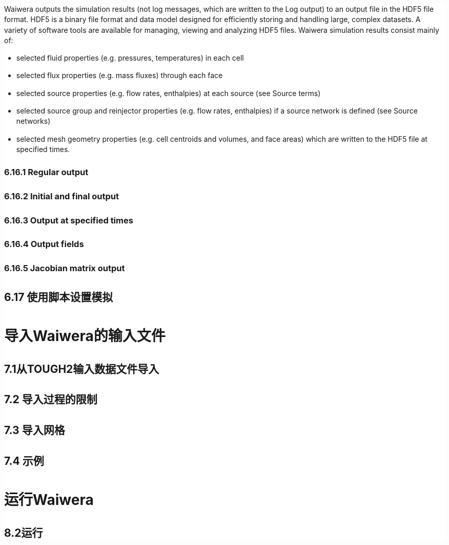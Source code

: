Waiwera outputs the simulation results (not log messages, which are
written to the Log output) to an output file in the HDF5 file format.
HDF5 is a binary file format and data model designed for efficiently
storing and handling large, complex datasets. A variety of software
tools are available for managing, viewing and analyzing HDF5 files.
Waiwera simulation results consist mainly of:

-   selected fluid properties (e.g. pressures, temperatures) in each
    cell

-   selected flux properties (e.g. mass fluxes) through each face

-   selected source properties (e.g. flow rates, enthalpies) at each
    source (see Source terms)

-   selected source group and reinjector properties (e.g. flow rates,
    enthalpies) if a source network is defined (see Source networks)

-   selected mesh geometry properties (e.g. cell centroids and volumes,
    and face areas) which are written to the HDF5 file at specified
    times.

### 6.16.1 Regular output

### 6.16.2 Initial and final output

### 6.16.3 Output at specified times

### 6.16.4 Output fields

### 6.16.5 Jacobian matrix output

## 6.17 使用脚本设置模拟

# 导入Waiwera的输入文件

## 7.1从TOUGH2输入数据文件导入

## 7.2 导入过程的限制

## 7.3 导入网格

## 7.4 示例

# 运行Waiwera

## 8.2运行
